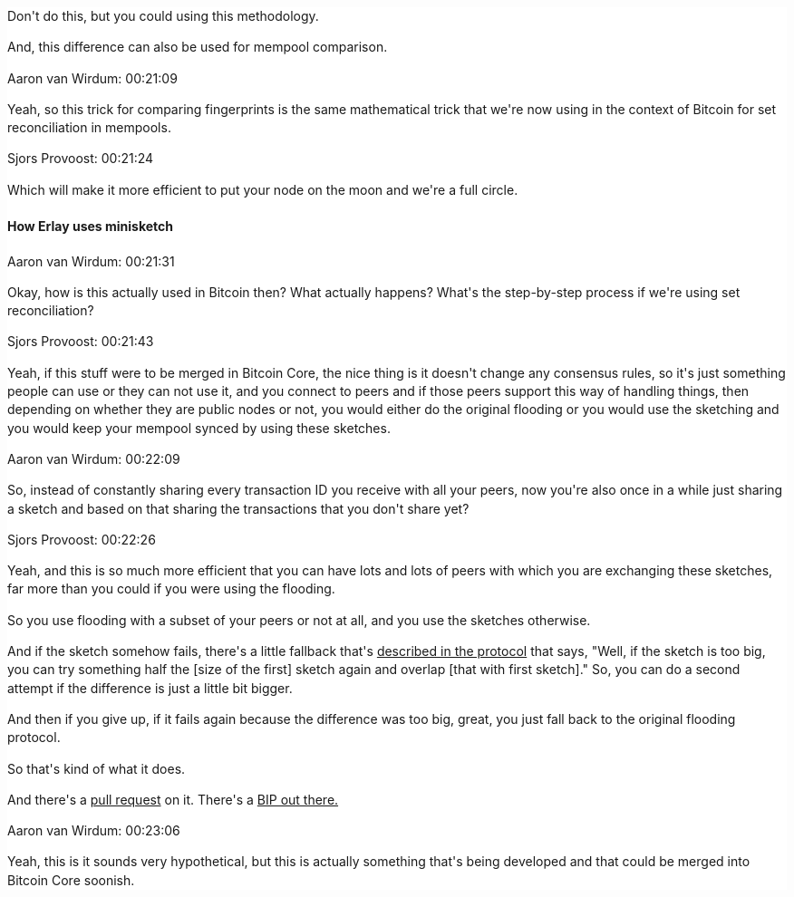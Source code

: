 Don't do this, but you could using this methodology.

And, this difference can also be used for mempool comparison.

Aaron van Wirdum: 00:21:09

Yeah, so this trick for comparing fingerprints is the same mathematical trick that we're now using in the context of Bitcoin for set reconciliation in mempools.

Sjors Provoost: 00:21:24

Which will make it more efficient to put your node on the moon and we're a full circle.

#### How Erlay uses minisketch

Aaron van Wirdum: 00:21:31

Okay, how is this actually used in Bitcoin then?
What actually happens?
What's the step-by-step process if we're using set reconciliation?

Sjors Provoost: 00:21:43

Yeah, if this stuff were to be merged in Bitcoin Core, the nice thing is it doesn't change any consensus rules, so it's just something people can use or they can not use it, and you connect to peers and if those peers support this way of handling things, then depending on whether they are public nodes or not, you would either do the original flooding or you would use the sketching and you would keep your mempool synced by using these sketches.

Aaron van Wirdum: 00:22:09

So, instead of constantly sharing every transaction ID you receive with all your peers, now you're also once in a while just sharing a sketch and based on that sharing the transactions that you don't share yet?

Sjors Provoost: 00:22:26

Yeah, and this is so much more efficient that you can have lots and lots of peers with which you are exchanging these sketches, far more than you could if you were using the flooding.

So you use flooding with a subset of your peers or not at all, and you use the sketches otherwise.

And if the sketch somehow fails, there's a little fallback that's [described in the protocol](https://github.com/bitcoin/bips/blob/master/bip-0330.mediawiki#sketch-extension) that says, "Well, if the sketch is too big, you can try something half the [size of the first] sketch again and overlap [that with first sketch]."
So, you can do a second attempt if the difference is just a little bit bigger.

And then if you give up, if it fails again because the difference was too big, great, you just fall back to the original flooding protocol.

So that's kind of what it does.

And there's a [pull request](https://github.com/bitcoin/bitcoin/pull/21515) on it.
There's a [BIP out there.](https://github.com/bitcoin/bips/blob/master/bip-0330.mediawiki)

Aaron van Wirdum: 00:23:06

Yeah, this is it sounds very hypothetical, but this is actually something that's being developed and that could be merged into Bitcoin Core soonish.
